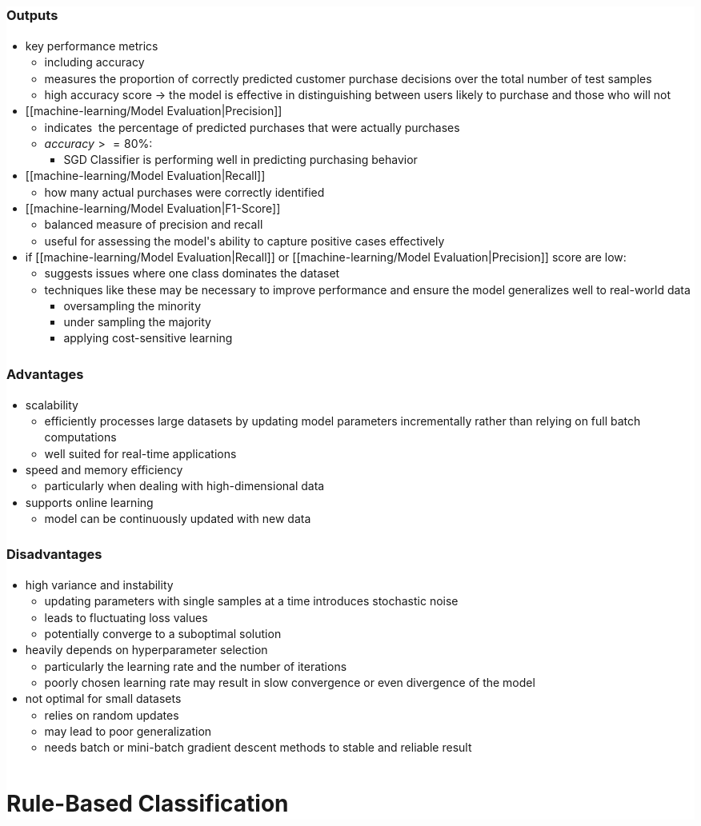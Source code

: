 ### Outputs

- key performance metrics
	- including accuracy
	- measures the proportion of correctly predicted customer purchase decisions over the total number of test samples
	- high accuracy score &rarr; the model is effective in distinguishing between users likely to purchase and those who will not
- [[machine-learning/Model Evaluation|Precision]]
	- indicates  the percentage of predicted purchases that were actually purchases
	- $accuracy >= 80\%$:
		- SGD Classifier is performing well in predicting purchasing behavior
- [[machine-learning/Model Evaluation|Recall]]
	- how many actual purchases were correctly identified
- [[machine-learning/Model Evaluation|F1-Score]]
	- balanced measure of precision and recall
	- useful for assessing the model's ability to capture positive cases effectively
- if [[machine-learning/Model Evaluation|Recall]] or [[machine-learning/Model Evaluation|Precision]] score are low:
	- suggests issues where one class dominates the dataset
	- techniques like these may be necessary to improve performance and ensure the model generalizes well to real-world data
		- oversampling the minority
		- under sampling the majority
		- applying cost-sensitive learning
### Advantages

- scalability
	- efficiently processes large datasets by updating model parameters incrementally rather than relying on full batch computations
	- well suited for real-time applications
- speed and memory efficiency
	- particularly when dealing with high-dimensional data
- supports online learning
	- model can be continuously updated with new data
### Disadvantages

- high variance and instability
	- updating parameters with single samples at a time introduces stochastic noise
	- leads to fluctuating loss values
	- potentially converge to a suboptimal solution
- heavily depends on hyperparameter selection
	- particularly the learning rate and the number of iterations
	- poorly chosen learning rate may result in slow convergence or even divergence of the model
- not optimal for small datasets
	- relies on random updates
	- may lead to poor generalization
	- needs batch or mini-batch gradient descent methods to stable and reliable result

# Rule-Based Classification
